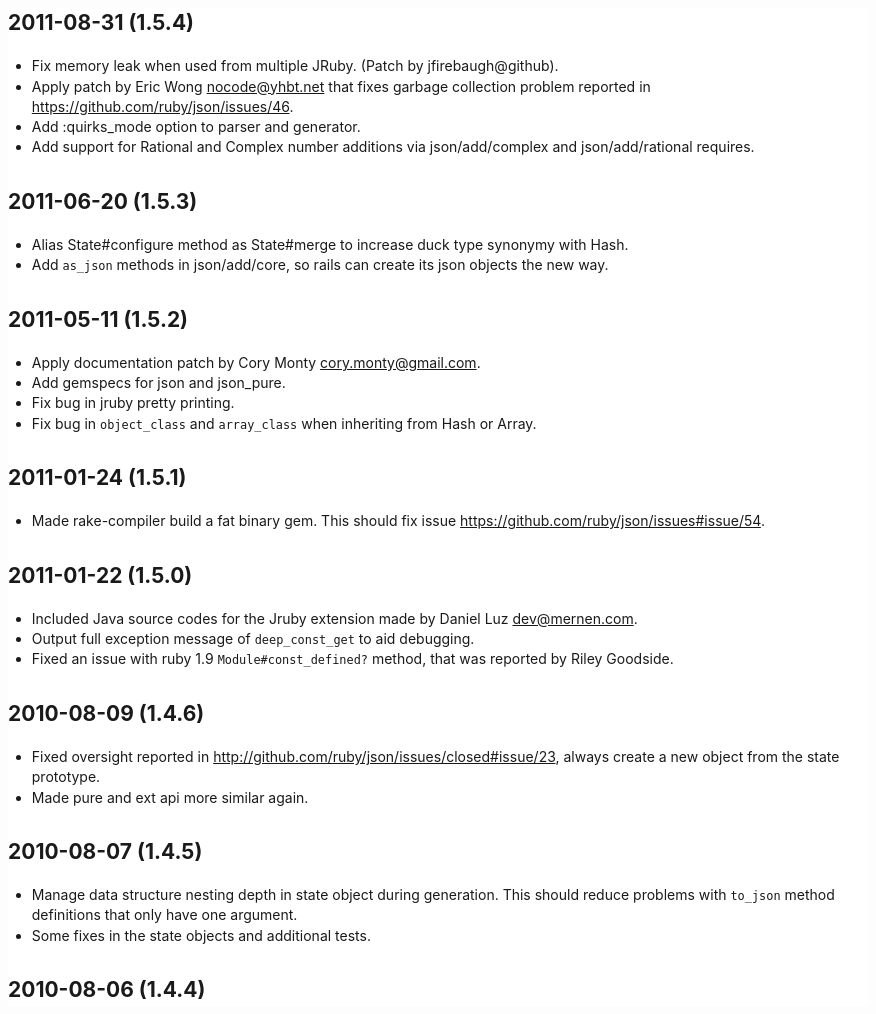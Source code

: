 ## 2011-08-31 (1.5.4)

- Fix memory leak when used from multiple JRuby. (Patch by
  jfirebaugh@github).
- Apply patch by Eric Wong <nocode@yhbt.net> that fixes garbage collection problem
  reported in https://github.com/ruby/json/issues/46.
- Add :quirks_mode option to parser and generator.
- Add support for Rational and Complex number additions via json/add/complex
  and json/add/rational requires.

## 2011-06-20 (1.5.3)

- Alias State#configure method as State#merge to increase duck type synonymy with Hash.
- Add `as_json` methods in json/add/core, so rails can create its json objects the new way.

## 2011-05-11 (1.5.2)

- Apply documentation patch by Cory Monty <cory.monty@gmail.com>.
- Add gemspecs for json and json_pure.
- Fix bug in jruby pretty printing.
- Fix bug in `object_class` and `array_class` when inheriting from Hash or
  Array.

## 2011-01-24 (1.5.1)

- Made rake-compiler build a fat binary gem. This should fix issue
  https://github.com/ruby/json/issues#issue/54.

## 2011-01-22 (1.5.0)

- Included Java source codes for the Jruby extension made by Daniel Luz
  <dev@mernen.com>.
- Output full exception message of `deep_const_get` to aid debugging.
- Fixed an issue with ruby 1.9 `Module#const_defined?` method, that was
  reported by Riley Goodside.

## 2010-08-09 (1.4.6)

- Fixed oversight reported in http://github.com/ruby/json/issues/closed#issue/23,
  always create a new object from the state prototype.
- Made pure and ext api more similar again.

## 2010-08-07 (1.4.5)

- Manage data structure nesting depth in state object during generation. This
  should reduce problems with `to_json` method definіtions that only have one
  argument.
- Some fixes in the state objects and additional tests.

## 2010-08-06 (1.4.4)

